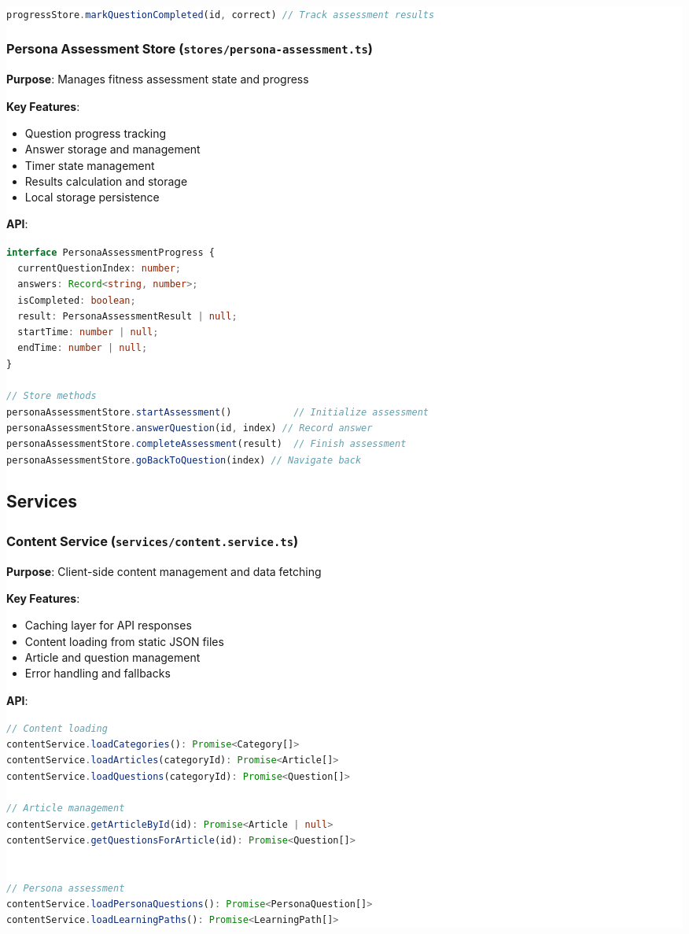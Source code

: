 ```typescript
progressStore.markQuestionCompleted(id, correct) // Track assessment results
```

### Persona Assessment Store (`stores/persona-assessment.ts`)

**Purpose**: Manages fitness assessment state and progress

**Key Features**:
- Question progress tracking
- Answer storage and management
- Timer state management
- Results calculation and storage
- Local storage persistence

**API**:
```typescript
interface PersonaAssessmentProgress {
  currentQuestionIndex: number;
  answers: Record<string, number>;
  isCompleted: boolean;
  result: PersonaAssessmentResult | null;
  startTime: number | null;
  endTime: number | null;
}

// Store methods
personaAssessmentStore.startAssessment()           // Initialize assessment
personaAssessmentStore.answerQuestion(id, index) // Record answer
personaAssessmentStore.completeAssessment(result)  // Finish assessment
personaAssessmentStore.goBackToQuestion(index) // Navigate back
```

## Services

### Content Service (`services/content.service.ts`)

**Purpose**: Client-side content management and data fetching

**Key Features**:
- Caching layer for API responses
- Content loading from static JSON files
- Article and question management
- Error handling and fallbacks

**API**:
```typescript
// Content loading
contentService.loadCategories(): Promise<Category[]>
contentService.loadArticles(categoryId): Promise<Article[]>
contentService.loadQuestions(categoryId): Promise<Question[]>

// Article management
contentService.getArticleById(id): Promise<Article | null>
contentService.getQuestionsForArticle(id): Promise<Question[]>


// Persona assessment
contentService.loadPersonaQuestions(): Promise<PersonaQuestion[]>
contentService.loadLearningPaths(): Promise<LearningPath[]>
```
